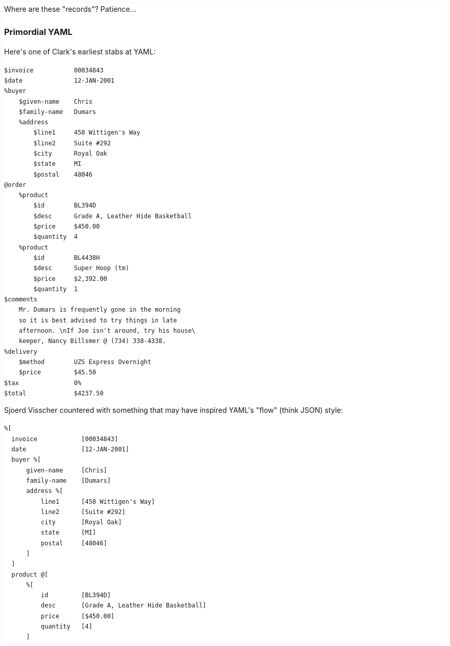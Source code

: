 Where are these "records"?
Patience...


### Primordial YAML

Here's one of Clark's earliest stabs at YAML:
```
$invoice           00034843
$date              12-JAN-2001
%buyer
    $given-name    Chris
    $family-name   Dumars
    %address
        $line1     458 Wittigen's Way
        $line2     Suite #292
        $city      Royal Oak
        $state     MI
        $postal    48046
@order
    %product
        $id        BL394D
        $desc      Grade A, Leather Hide Basketball
        $price     $450.00
        $quantity  4
    %product
        $id        BL4438H
        $desc      Super Hoop (tm)
        $price     $2,392.00
        $quantity  1
$comments
    Mr. Dumars is frequently gone in the morning
    so it is best advised to try things in late
    afternoon. \nIf Joe isn't around, try his house\
    keeper, Nancy Billsmer @ (734) 338-4338.
%delivery
    $method        UZS Express Overnight
    $price         $45.50
$tax               0%
$total             $4237.50
```

Sjoerd Visscher countered with something that may have inspired YAML's "flow" (think JSON) style:
```
%[
  invoice            [00034843]
  date               [12-JAN-2001]
  buyer %[
      given-name     [Chris]
      family-name    [Dumars]
      address %[
          line1      [458 Wittigen's Way]
          line2      [Suite #292]
          city       [Royal Oak]
          state      [MI]
          postal     [48046]
      ]
  ]
  product @[
      %[
          id         [BL394D]
          desc       [Grade A, Leather Hide Basketball]
          price      [$450.00]
          quantity   [4]
      ]
```